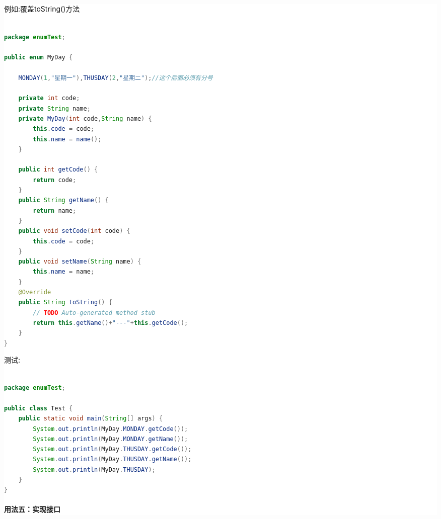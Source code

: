 例如:覆盖toString()方法

```java

package enumTest;

public enum MyDay {
    
    MONDAY(1,"星期一"),THUSDAY(2,"星期二");//这个后面必须有分号
    
    private int code;
    private String name;
    private MyDay(int code,String name) {
        this.code = code;
        this.name = name();
    }
    
    public int getCode() {
        return code;
    }
    public String getName() {
        return name;
    }
    public void setCode(int code) {
        this.code = code;
    }
    public void setName(String name) {
        this.name = name;
    }
    @Override
    public String toString() {
        // TODO Auto-generated method stub
        return this.getName()+"---"+this.getCode();
    }
}
```


测试:

```java

package enumTest;

public class Test {
    public static void main(String[] args) {
        System.out.println(MyDay.MONDAY.getCode());
        System.out.println(MyDay.MONDAY.getName());
        System.out.println(MyDay.THUSDAY.getCode());
        System.out.println(MyDay.THUSDAY.getName());
        System.out.println(MyDay.THUSDAY);
    }
}
```
#### 用法五：实现接口
